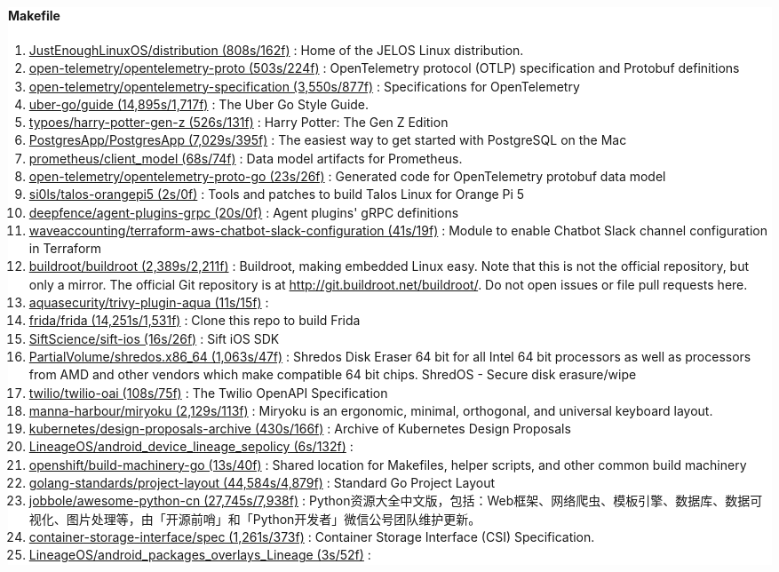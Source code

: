 #### Makefile
1. [JustEnoughLinuxOS/distribution (808s/162f)](https://github.com/JustEnoughLinuxOS/distribution) : Home of the JELOS Linux distribution.
2. [open-telemetry/opentelemetry-proto (503s/224f)](https://github.com/open-telemetry/opentelemetry-proto) : OpenTelemetry protocol (OTLP) specification and Protobuf definitions
3. [open-telemetry/opentelemetry-specification (3,550s/877f)](https://github.com/open-telemetry/opentelemetry-specification) : Specifications for OpenTelemetry
4. [uber-go/guide (14,895s/1,717f)](https://github.com/uber-go/guide) : The Uber Go Style Guide.
5. [typoes/harry-potter-gen-z (526s/131f)](https://github.com/typoes/harry-potter-gen-z) : Harry Potter: The Gen Z Edition
6. [PostgresApp/PostgresApp (7,029s/395f)](https://github.com/PostgresApp/PostgresApp) : The easiest way to get started with PostgreSQL on the Mac
7. [prometheus/client_model (68s/74f)](https://github.com/prometheus/client_model) : Data model artifacts for Prometheus.
8. [open-telemetry/opentelemetry-proto-go (23s/26f)](https://github.com/open-telemetry/opentelemetry-proto-go) : Generated code for OpenTelemetry protobuf data model
9. [si0ls/talos-orangepi5 (2s/0f)](https://github.com/si0ls/talos-orangepi5) : Tools and patches to build Talos Linux for Orange Pi 5
10. [deepfence/agent-plugins-grpc (20s/0f)](https://github.com/deepfence/agent-plugins-grpc) : Agent plugins' gRPC definitions
11. [waveaccounting/terraform-aws-chatbot-slack-configuration (41s/19f)](https://github.com/waveaccounting/terraform-aws-chatbot-slack-configuration) : Module to enable Chatbot Slack channel configuration in Terraform
12. [buildroot/buildroot (2,389s/2,211f)](https://github.com/buildroot/buildroot) : Buildroot, making embedded Linux easy. Note that this is not the official repository, but only a mirror. The official Git repository is at http://git.buildroot.net/buildroot/. Do not open issues or file pull requests here.
13. [aquasecurity/trivy-plugin-aqua (11s/15f)](https://github.com/aquasecurity/trivy-plugin-aqua) : 
14. [frida/frida (14,251s/1,531f)](https://github.com/frida/frida) : Clone this repo to build Frida
15. [SiftScience/sift-ios (16s/26f)](https://github.com/SiftScience/sift-ios) : Sift iOS SDK
16. [PartialVolume/shredos.x86_64 (1,063s/47f)](https://github.com/PartialVolume/shredos.x86_64) : Shredos Disk Eraser 64 bit for all Intel 64 bit processors as well as processors from AMD and other vendors which make compatible 64 bit chips. ShredOS - Secure disk erasure/wipe
17. [twilio/twilio-oai (108s/75f)](https://github.com/twilio/twilio-oai) : The Twilio OpenAPI Specification
18. [manna-harbour/miryoku (2,129s/113f)](https://github.com/manna-harbour/miryoku) : Miryoku is an ergonomic, minimal, orthogonal, and universal keyboard layout.
19. [kubernetes/design-proposals-archive (430s/166f)](https://github.com/kubernetes/design-proposals-archive) : Archive of Kubernetes Design Proposals
20. [LineageOS/android_device_lineage_sepolicy (6s/132f)](https://github.com/LineageOS/android_device_lineage_sepolicy) : 
21. [openshift/build-machinery-go (13s/40f)](https://github.com/openshift/build-machinery-go) : Shared location for Makefiles, helper scripts, and other common build machinery
22. [golang-standards/project-layout (44,584s/4,879f)](https://github.com/golang-standards/project-layout) : Standard Go Project Layout
23. [jobbole/awesome-python-cn (27,745s/7,938f)](https://github.com/jobbole/awesome-python-cn) : Python资源大全中文版，包括：Web框架、网络爬虫、模板引擎、数据库、数据可视化、图片处理等，由「开源前哨」和「Python开发者」微信公号团队维护更新。
24. [container-storage-interface/spec (1,261s/373f)](https://github.com/container-storage-interface/spec) : Container Storage Interface (CSI) Specification.
25. [LineageOS/android_packages_overlays_Lineage (3s/52f)](https://github.com/LineageOS/android_packages_overlays_Lineage) : 
